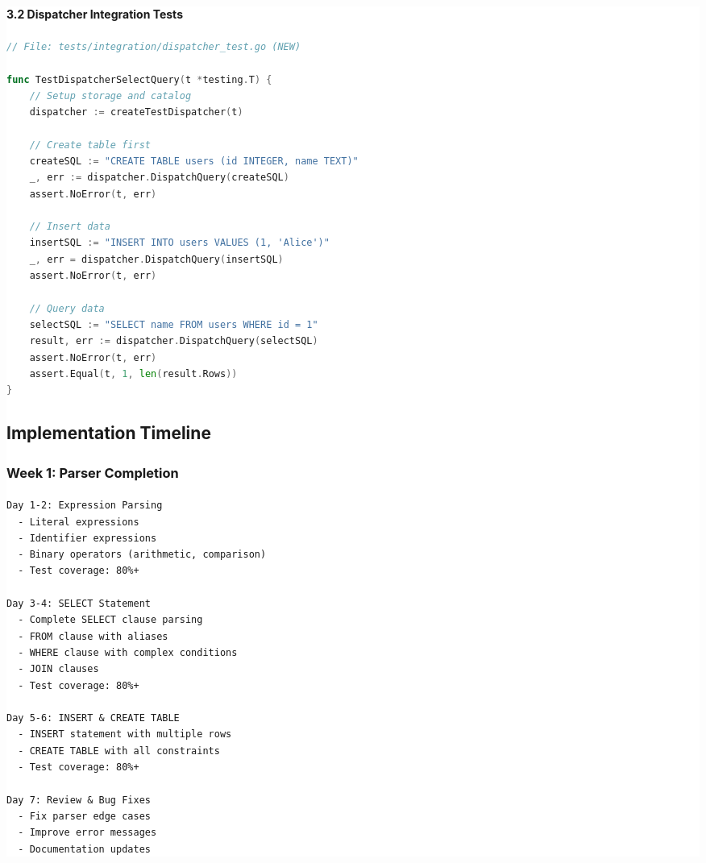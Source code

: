 #### 3.2 Dispatcher Integration Tests
```go
// File: tests/integration/dispatcher_test.go (NEW)

func TestDispatcherSelectQuery(t *testing.T) {
    // Setup storage and catalog
    dispatcher := createTestDispatcher(t)
    
    // Create table first
    createSQL := "CREATE TABLE users (id INTEGER, name TEXT)"
    _, err := dispatcher.DispatchQuery(createSQL)
    assert.NoError(t, err)
    
    // Insert data
    insertSQL := "INSERT INTO users VALUES (1, 'Alice')"
    _, err = dispatcher.DispatchQuery(insertSQL)
    assert.NoError(t, err)
    
    // Query data
    selectSQL := "SELECT name FROM users WHERE id = 1"
    result, err := dispatcher.DispatchQuery(selectSQL)
    assert.NoError(t, err)
    assert.Equal(t, 1, len(result.Rows))
}
```

## Implementation Timeline

### Week 1: Parser Completion
```
Day 1-2: Expression Parsing
  - Literal expressions
  - Identifier expressions  
  - Binary operators (arithmetic, comparison)
  - Test coverage: 80%+

Day 3-4: SELECT Statement
  - Complete SELECT clause parsing
  - FROM clause with aliases
  - WHERE clause with complex conditions
  - JOIN clauses
  - Test coverage: 80%+

Day 5-6: INSERT & CREATE TABLE
  - INSERT statement with multiple rows
  - CREATE TABLE with all constraints
  - Test coverage: 80%+

Day 7: Review & Bug Fixes
  - Fix parser edge cases
  - Improve error messages
  - Documentation updates
```
